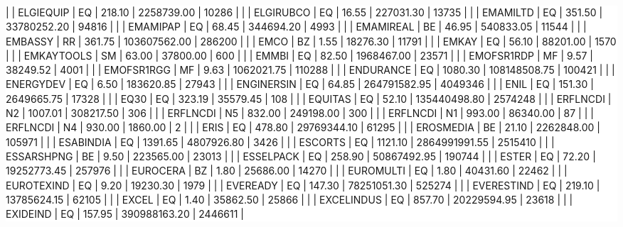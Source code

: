 |  | ELGIEQUIP | EQ | 218.10 | 2258739.00 | 10286 |
|  | ELGIRUBCO | EQ | 16.55 | 227031.30 | 13735 |
|  | EMAMILTD | EQ | 351.50 | 33780252.20 | 94816 |
|  | EMAMIPAP | EQ | 68.45 | 344694.20 | 4993 |
|  | EMAMIREAL | BE | 46.95 | 540833.05 | 11544 |
|  | EMBASSY | RR | 361.75 | 103607562.00 | 286200 |
|  | EMCO | BZ | 1.55 | 18276.30 | 11791 |
|  | EMKAY | EQ | 56.10 | 88201.00 | 1570 |
|  | EMKAYTOOLS | SM | 63.00 | 37800.00 | 600 |
|  | EMMBI | EQ | 82.50 | 1968467.00 | 23571 |
|  | EMOFSR1RDP | MF | 9.57 | 38249.52 | 4001 |
|  | EMOFSR1RGG | MF | 9.63 | 1062021.75 | 110288 |
|  | ENDURANCE | EQ | 1080.30 | 108148508.75 | 100421 |
|  | ENERGYDEV | EQ | 6.50 | 183620.85 | 27943 |
|  | ENGINERSIN | EQ | 64.85 | 264791582.95 | 4049346 |
|  | ENIL | EQ | 151.30 | 2649665.75 | 17328 |
|  | EQ30 | EQ | 323.19 | 35579.45 | 108 |
|  | EQUITAS | EQ | 52.10 | 135440498.80 | 2574248 |
|  | ERFLNCDI | N2 | 1007.01 | 308217.50 | 306 |
|  | ERFLNCDI | N5 | 832.00 | 249198.00 | 300 |
|  | ERFLNCDI | N1 | 993.00 | 86340.00 | 87 |
|  | ERFLNCDI | N4 | 930.00 | 1860.00 | 2 |
|  | ERIS | EQ | 478.80 | 29769344.10 | 61295 |
|  | EROSMEDIA | BE | 21.10 | 2262848.00 | 105971 |
|  | ESABINDIA | EQ | 1391.65 | 4807926.80 | 3426 |
|  | ESCORTS | EQ | 1121.10 | 2864991991.55 | 2515410 |
|  | ESSARSHPNG | BE | 9.50 | 223565.00 | 23013 |
|  | ESSELPACK | EQ | 258.90 | 50867492.95 | 190744 |
|  | ESTER | EQ | 72.20 | 19252773.45 | 257976 |
|  | EUROCERA | BZ | 1.80 | 25686.00 | 14270 |
|  | EUROMULTI | EQ | 1.80 | 40431.60 | 22462 |
|  | EUROTEXIND | EQ | 9.20 | 19230.30 | 1979 |
|  | EVEREADY | EQ | 147.30 | 78251051.30 | 525274 |
|  | EVERESTIND | EQ | 219.10 | 13785624.15 | 62105 |
|  | EXCEL | EQ | 1.40 | 35862.50 | 25866 |
|  | EXCELINDUS | EQ | 857.70 | 20229594.95 | 23618 |
|  | EXIDEIND | EQ | 157.95 | 390988163.20 | 2446611 |